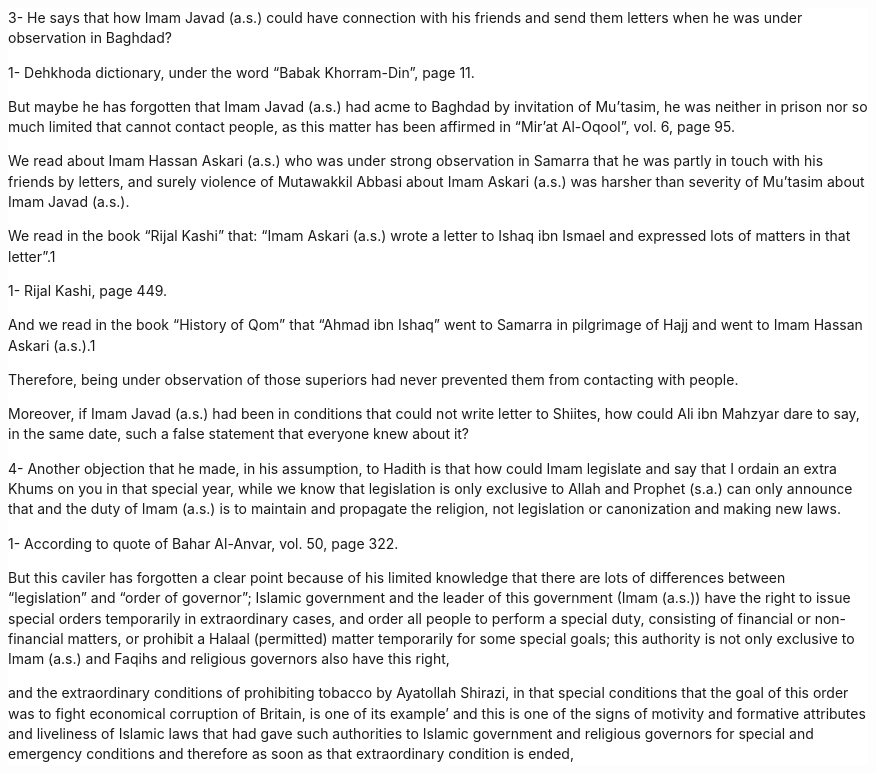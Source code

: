 3- He says that how Imam Javad (a.s.) could have connection with his
friends and send them letters when he was under observation in
Baghdad?

1- Dehkhoda dictionary, under the word “Babak Khorram-Din”, page 11.

But maybe he has forgotten that Imam Javad (a.s.) had acme to Baghdad
by invitation of Mu’tasim, he was neither in prison nor so much limited
that cannot contact people, as this matter has been affirmed in “Mir’at
Al-Oqool”, vol. 6, page 95.

We read about Imam Hassan Askari (a.s.) who was under strong
observation in Samarra that he was partly in touch with his friends by
letters, and surely violence of Mutawakkil Abbasi about Imam Askari
(a.s.) was harsher than severity of Mu’tasim about Imam Javad (a.s.).

We read in the book “Rijal Kashi” that: “Imam Askari (a.s.) wrote a
letter to Ishaq ibn Ismael and expressed lots of matters in that
letter”.1

1- Rijal Kashi, page 449.

And we read in the book “History of Qom” that “Ahmad ibn Ishaq” went to
Samarra in pilgrimage of Hajj and went to Imam Hassan Askari (a.s.).1

Therefore, being under observation of those superiors had never
prevented them from contacting with people.

Moreover, if Imam Javad (a.s.) had been in conditions that could not
write letter to Shiites, how could Ali ibn Mahzyar dare to say, in the
same date, such a false statement that everyone knew about it?

4- Another objection that he made, in his assumption, to Hadith is that
how could Imam legislate and say that I ordain an extra Khums on you in
that special year, while we know that legislation is only exclusive to
Allah and Prophet (s.a.) can only announce that and the duty of Imam
(a.s.) is to maintain and propagate the religion, not legislation or
canonization and making new laws.

1- According to quote of Bahar Al-Anvar, vol. 50, page 322.

But this caviler has forgotten a clear point because of his limited
knowledge that there are lots of differences between “legislation” and
“order of governor”; Islamic government and the leader of this
government (Imam (a.s.)) have the right to issue special orders
temporarily in extraordinary cases, and order all people to perform a
special duty, consisting of financial or non-financial matters, or
prohibit a Halaal (permitted) matter temporarily for some special goals;
this authority is not only exclusive to Imam (a.s.) and Faqihs and
religious governors also have this right,

and the extraordinary conditions of prohibiting tobacco by Ayatollah
Shirazi, in that special conditions that the goal of this order was to
fight economical corruption of Britain, is one of its example’ and this
is one of the signs of motivity and formative attributes and liveliness
of Islamic laws that had gave such authorities to Islamic government and
religious governors for special and emergency conditions and therefore
as soon as that extraordinary condition is ended,

